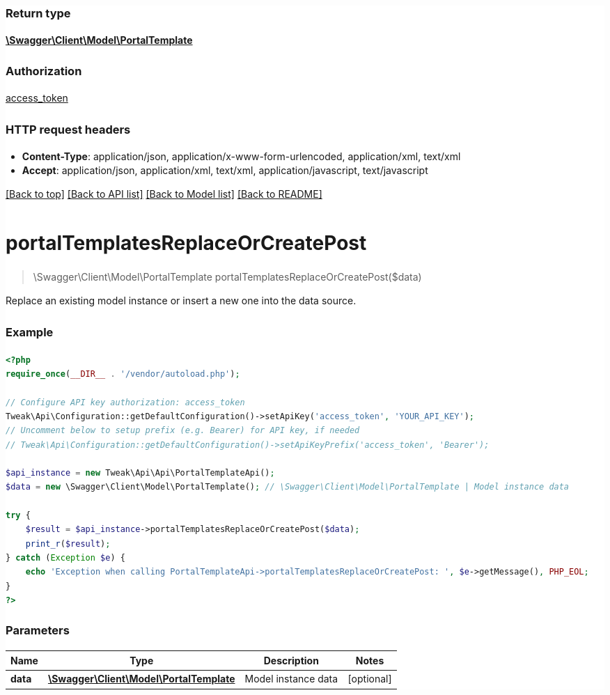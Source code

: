 ### Return type

[**\Swagger\Client\Model\PortalTemplate**](../Model/PortalTemplate.md)

### Authorization

[access_token](../../README.md#access_token)

### HTTP request headers

 - **Content-Type**: application/json, application/x-www-form-urlencoded, application/xml, text/xml
 - **Accept**: application/json, application/xml, text/xml, application/javascript, text/javascript

[[Back to top]](#) [[Back to API list]](../../README.md#documentation-for-api-endpoints) [[Back to Model list]](../../README.md#documentation-for-models) [[Back to README]](../../README.md)

# **portalTemplatesReplaceOrCreatePost**
> \Swagger\Client\Model\PortalTemplate portalTemplatesReplaceOrCreatePost($data)

Replace an existing model instance or insert a new one into the data source.

### Example
```php
<?php
require_once(__DIR__ . '/vendor/autoload.php');

// Configure API key authorization: access_token
Tweak\Api\Configuration::getDefaultConfiguration()->setApiKey('access_token', 'YOUR_API_KEY');
// Uncomment below to setup prefix (e.g. Bearer) for API key, if needed
// Tweak\Api\Configuration::getDefaultConfiguration()->setApiKeyPrefix('access_token', 'Bearer');

$api_instance = new Tweak\Api\Api\PortalTemplateApi();
$data = new \Swagger\Client\Model\PortalTemplate(); // \Swagger\Client\Model\PortalTemplate | Model instance data

try {
    $result = $api_instance->portalTemplatesReplaceOrCreatePost($data);
    print_r($result);
} catch (Exception $e) {
    echo 'Exception when calling PortalTemplateApi->portalTemplatesReplaceOrCreatePost: ', $e->getMessage(), PHP_EOL;
}
?>
```

### Parameters

Name | Type | Description  | Notes
------------- | ------------- | ------------- | -------------
 **data** | [**\Swagger\Client\Model\PortalTemplate**](../Model/\Swagger\Client\Model\PortalTemplate.md)| Model instance data | [optional]
